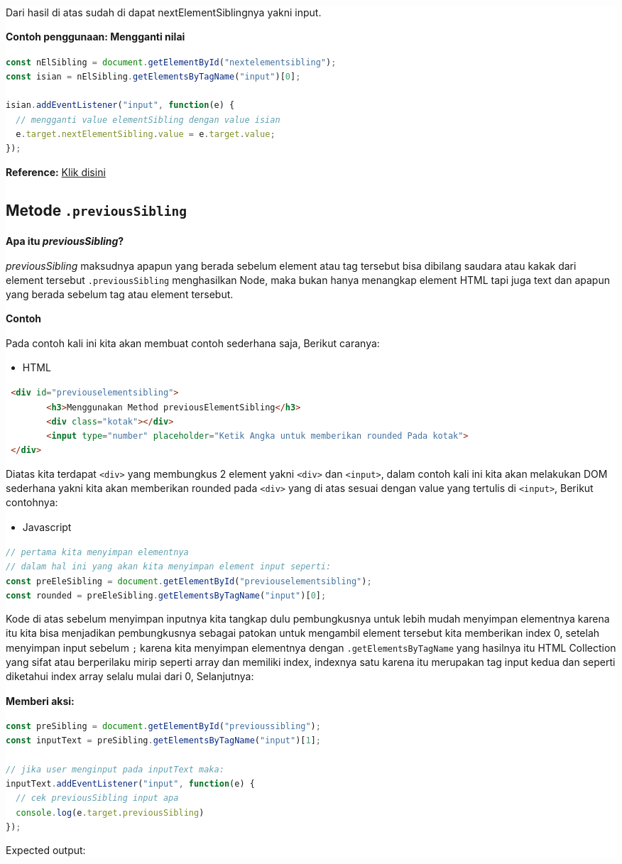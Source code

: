 Dari hasil di atas sudah di dapat nextElementSiblingnya yakni input.

**Contoh penggunaan: Mengganti nilai**
```js
const nElSibling = document.getElementById("nextelementsibling");
const isian = nElSibling.getElementsByTagName("input")[0];

isian.addEventListener("input", function(e) {
  // mengganti value elementSibling dengan value isian
  e.target.nextElementSibling.value = e.target.value;
});
```
**Reference:** [Klik disini](http://azqilana.github.io/Javascript/learn/DOM/008_Traversal/index.html#nextelementsibling)

## Metode `.previousSibling`
**Apa itu _previousSibling_?**

_previousSibling_ maksudnya apapun yang berada sebelum element atau tag tersebut bisa dibilang saudara atau kakak dari element tersebut `.previousSibling` menghasilkan Node, maka bukan hanya menangkap element HTML tapi juga text dan apapun yang berada sebelum tag atau element tersebut.

**Contoh**

Pada contoh kali ini kita akan membuat contoh sederhana saja, Berikut caranya:

- HTML 
```html
 <div id="previouselementsibling">
        <h3>Menggunakan Method previousElementSibling</h3>
        <div class="kotak"></div>
        <input type="number" placeholder="Ketik Angka untuk memberikan rounded Pada kotak">
 </div>
```
 Diatas kita terdapat `<div>` yang membungkus 2 element yakni `<div>` dan `<input>`, dalam contoh kali ini kita akan melakukan DOM sederhana yakni kita akan memberikan rounded pada `<div>` yang di atas sesuai dengan value yang tertulis di `<input>`, Berikut contohnya:

- Javascript
```js
// pertama kita menyimpan elementnya
// dalam hal ini yang akan kita menyimpan element input seperti:
const preEleSibling = document.getElementById("previouselementsibling");
const rounded = preEleSibling.getElementsByTagName("input")[0];
```
Kode di atas sebelum menyimpan inputnya kita tangkap dulu pembungkusnya untuk lebih mudah menyimpan elementnya karena itu kita bisa menjadikan pembungkusnya sebagai patokan untuk mengambil element tersebut kita memberikan index 0, setelah menyimpan input sebelum `;` karena kita menyimpan elementnya dengan `.getElementsByTagName` yang hasilnya itu HTML Collection yang sifat atau berperilaku mirip seperti array dan memiliki index, indexnya satu karena itu merupakan tag input kedua dan seperti diketahui index array selalu mulai dari 0, Selanjutnya:

**Memberi aksi:**

```js
const preSibling = document.getElementById("previoussibling");
const inputText = preSibling.getElementsByTagName("input")[1];

// jika user menginput pada inputText maka:
inputText.addEventListener("input", function(e) {
  // cek previousSibling input apa
  console.log(e.target.previousSibling)
});
```
Expected output:
